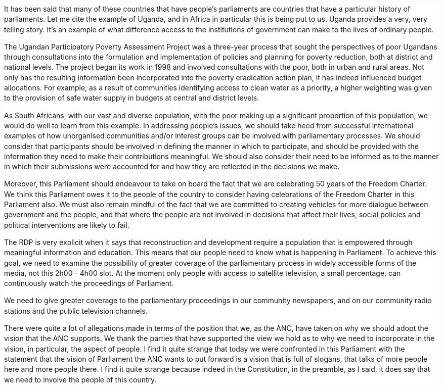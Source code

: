 It has been said that many of these countries that have people’s
parliaments are countries that have a particular history of parliaments.
Let me cite the example of Uganda, and in Africa in particular this is
being put to us. Uganda provides a very, very telling story. It’s an
example of what difference access to the institutions of government can
make to the lives of ordinary people.

The Ugandan Participatory Poverty Assessment Project was a three-year
process that sought the perspectives of poor Ugandans through consultations
into the formulation and implementation of policies and planning for
poverty reduction, both at district and national levels. The project began
its work in 1998 and involved consultations with the poor, both in urban
and rural areas. Not only has the resulting information been incorporated
into the poverty eradication action plan, it has indeed influenced budget
allocations. For example, as a result of communities identifying access to
clean water as a priority, a higher weighting was given to the provision of
safe water supply in budgets at central and district levels.

As South Africans, with our vast and diverse population, with the poor
making up a significant proportion of this population, we would do well to
learn from this example. In addressing people’s issues, we should take heed
from successful international examples of how unorganised communities
and/or interest groups can be involved with parliamentary processes. We
should consider that participants should be involved in defining the manner
in which to participate, and should be provided with the information they
need to make their contributions meaningful. We should also consider their
need to be informed as to the manner in which their submissions were
accounted for and how they are reflected in the decisions we make.

Moreover, this Parliament should endeavour to take on board the fact that
we are celebrating 50 years of the Freedom Charter. We think this
Parliament owes it to the people of the country to consider having
celebrations of the Freedom Charter in this Parliament also. We must also
remain mindful of the fact that we are committed to creating vehicles for
more dialogue between government and the people, and that where the people
are not involved in decisions that affect their lives, social policies and
political interventions are likely to fail.

The RDP is very explicit when it says that reconstruction and development
require a population that is empowered through meaningful information and
education. This means that our people need to know what is happening in
Parliament. To achieve this goal, we need to examine the possibility of
greater coverage of the parliamentary process in widely accessible forms of
the media, not this 2h00 - 4h00 slot. At the moment only people with access
to satellite television, a small percentage, can continuously watch the
proceedings of Parliament.

We need to give greater coverage to the parliamentary proceedings in our
community newspapers, and on our community radio stations and the public
television channels.

There were quite a lot of allegations made in terms of the position that
we, as the ANC, have taken on why we should adopt the vision that the ANC
supports. We thank the parties that have supported the view we hold as to
why we need to incorporate in the vision, in particular, the aspect of
people. I find it quite strange that today we were confronted in this
Parliament with the statement that the vision of Parliament the ANC wants
to put forward is a vision that is full of slogans, that talks of more
people here and more people there. I find it quite strange because indeed
in the Constitution, in the preamble, as I said, it does say that we need
to involve the people of this country.

